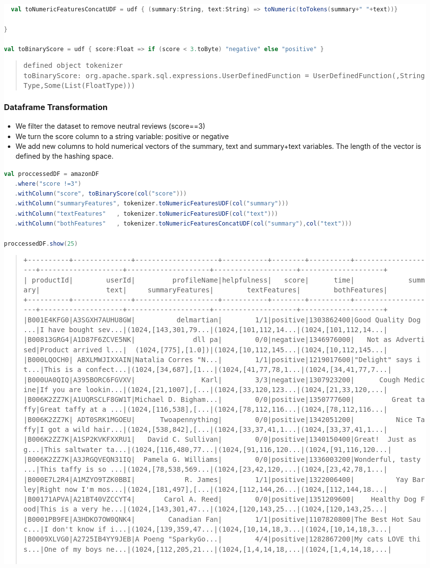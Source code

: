 ```scala
  val toNumericFeaturesConcatUDF = udf { (summary:String, text:String) => toNumeric(toTokens(summary+" "+text))}
  
}

val toBinaryScore = udf { score:Float => if (score < 3.toByte) "negative" else "positive" }
```


><pre>
> defined object tokenizer
> toBinaryScore: org.apache.spark.sql.expressions.UserDefinedFunction = UserDefinedFunction(<function1>,StringType,Some(List(FloatType)))
> </pre>



### Dataframe Transformation

- We filter the dataset to remove neutral reviews (score==3)
- We turn the score column to a string variable:  positive or negative
- We add new columns to hold numerical vectors of the summary, text and summary+text variables.  The length of the vector is defined by the hashing space.

```scala
val proccessedDF = amazonDF
   .where("score !=3")
   .withColumn("score", toBinaryScore(col("score")))  
   .withColumn("summaryFeatures", tokenizer.toNumericFeaturesUDF(col("summary")))
   .withColumn("textFeatures"   , tokenizer.toNumericFeaturesUDF(col("text")))
   .withColumn("bothFeatures"   , tokenizer.toNumericFeaturesConcatUDF(col("summary"),col("text")))

proccessedDF.show(25)
```


><pre>
> +----------+--------------+--------------------+-----------+--------+----------+--------------------+--------------------+--------------------+--------------------+--------------------+
> | productId|        userId|         profileName|helpfulness|   score|      time|             summary|                text|     summaryFeatures|        textFeatures|        bothFeatures|
> +----------+--------------+--------------------+-----------+--------+----------+--------------------+--------------------+--------------------+--------------------+--------------------+
> |B001E4KFG0|A3SGXH7AUHU8GW|          delmartian|        1/1|positive|1303862400|Good Quality Dog ...|I have bought sev...|(1024,[143,301,79...|(1024,[101,112,14...|(1024,[101,112,14...|
> |B00813GRG4|A1D87F6ZCVE5NK|              dll pa|        0/0|negative|1346976000|   Not as Advertised|Product arrived l...|  (1024,[775],[1.0])|(1024,[10,112,145...|(1024,[10,112,145...|
> |B000LQOCH0| ABXLMWJIXXAIN|Natalia Corres "N...|        1/1|positive|1219017600|"Delight" says it...|This is a confect...|(1024,[34,687],[1...|(1024,[41,77,78,1...|(1024,[34,41,77,7...|
> |B000UA0QIQ|A395BORC6FGVXV|                Karl|        3/3|negative|1307923200|      Cough Medicine|If you are lookin...|(1024,[21,1007],[...|(1024,[33,120,123...|(1024,[21,33,120,...|
> |B006K2ZZ7K|A1UQRSCLF8GW1T|Michael D. Bigham...|        0/0|positive|1350777600|         Great taffy|Great taffy at a ...|(1024,[116,538],[...|(1024,[78,112,116...|(1024,[78,112,116...|
> |B006K2ZZ7K| ADT0SRK1MGOEU|      Twoapennything|        0/0|positive|1342051200|          Nice Taffy|I got a wild hair...|(1024,[538,842],[...|(1024,[33,37,41,1...|(1024,[33,37,41,1...|
> |B006K2ZZ7K|A1SP2KVKFXXRU1|   David C. Sullivan|        0/0|positive|1340150400|Great!  Just as g...|This saltwater ta...|(1024,[116,480,77...|(1024,[91,116,120...|(1024,[91,116,120...|
> |B006K2ZZ7K|A3JRGQVEQN31IQ|  Pamela G. Williams|        0/0|positive|1336003200|Wonderful, tasty ...|This taffy is so ...|(1024,[78,538,569...|(1024,[23,42,120,...|(1024,[23,42,78,1...|
> |B000E7L2R4|A1MZYO9TZK0BBI|            R. James|        1/1|positive|1322006400|          Yay Barley|Right now I'm mos...|(1024,[181,497],[...|(1024,[112,144,26...|(1024,[112,144,18...|
> |B00171APVA|A21BT40VZCCYT4|       Carol A. Reed|        0/0|positive|1351209600|    Healthy Dog Food|This is a very he...|(1024,[143,301,47...|(1024,[120,143,25...|(1024,[120,143,25...|
> |B0001PB9FE|A3HDKO7OW0QNK4|        Canadian Fan|        1/1|positive|1107820800|The Best Hot Sauc...|I don't know if i...|(1024,[139,359,47...|(1024,[10,14,18,3...|(1024,[10,14,18,3...|
> |B0009XLVG0|A2725IB4YY9JEB|A Poeng "SparkyGo...|        4/4|positive|1282867200|My cats LOVE this...|One of my boys ne...|(1024,[112,205,21...|(1024,[1,4,14,18,...|(1024,[1,4,14,18,...|